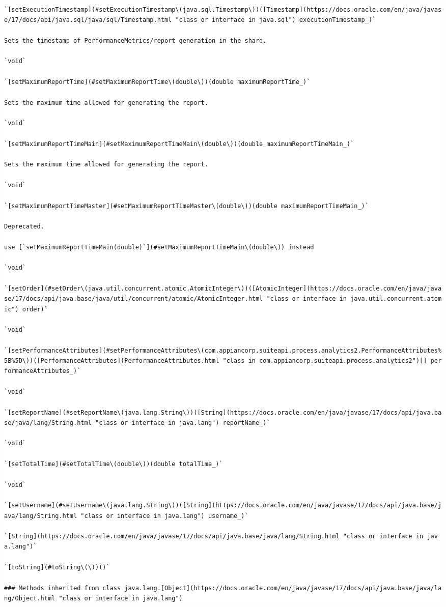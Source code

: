     `[setExecutionTimestamp](#setExecutionTimestamp\(java.sql.Timestamp\))([Timestamp](https://docs.oracle.com/en/java/javase/17/docs/api/java.sql/java/sql/Timestamp.html "class or interface in java.sql") executionTimestamp_)`

    Sets the timestamp of PerformanceMetrics/report generation in the shard.

    `void`

    `[setMaximumReportTime](#setMaximumReportTime\(double\))(double maximumReportTime_)`

    Sets the maximum time allowed for generating the report.

    `void`

    `[setMaximumReportTimeMain](#setMaximumReportTimeMain\(double\))(double maximumReportTimeMain_)`

    Sets the maximum time allowed for generating the report.

    `void`

    `[setMaximumReportTimeMaster](#setMaximumReportTimeMaster\(double\))(double maximumReportTimeMain_)`

    Deprecated.

    use [`setMaximumReportTimeMain(double)`](#setMaximumReportTimeMain\(double\)) instead

    `void`

    `[setOrder](#setOrder\(java.util.concurrent.atomic.AtomicInteger\))([AtomicInteger](https://docs.oracle.com/en/java/javase/17/docs/api/java.base/java/util/concurrent/atomic/AtomicInteger.html "class or interface in java.util.concurrent.atomic") order)`

    `void`

    `[setPerformanceAttributes](#setPerformanceAttributes\(com.appiancorp.suiteapi.process.analytics2.PerformanceAttributes%5B%5D\))([PerformanceAttributes](PerformanceAttributes.html "class in com.appiancorp.suiteapi.process.analytics2")[] performanceAttributes_)`

    `void`

    `[setReportName](#setReportName\(java.lang.String\))([String](https://docs.oracle.com/en/java/javase/17/docs/api/java.base/java/lang/String.html "class or interface in java.lang") reportName_)`

    `void`

    `[setTotalTime](#setTotalTime\(double\))(double totalTime_)`

    `void`

    `[setUsername](#setUsername\(java.lang.String\))([String](https://docs.oracle.com/en/java/javase/17/docs/api/java.base/java/lang/String.html "class or interface in java.lang") username_)`

    `[String](https://docs.oracle.com/en/java/javase/17/docs/api/java.base/java/lang/String.html "class or interface in java.lang")`

    `[toString](#toString\(\))()`

    ### Methods inherited from class java.lang.[Object](https://docs.oracle.com/en/java/javase/17/docs/api/java.base/java/lang/Object.html "class or interface in java.lang")
